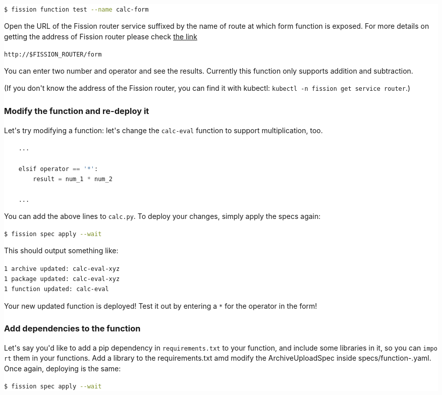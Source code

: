 ```bash
$ fission function test --name calc-form
```

Open the URL of the Fission router service suffixed by the name of route at which form function is exposed. For more details on getting the address of Fission router please check [the link](https://docs.fission.io/latest/installation/env_vars/#fission-router-address)

```
http://$FISSION_ROUTER/form
```

You can enter two number and operator and see the results. Currently this function only supports addition and subtraction.

(If you don't know the address of the Fission router, you can find it
with kubectl: `kubectl -n fission get service router`.)

### Modify the function and re-deploy it

Let's try modifying a function: let's change the `calc-eval` function
to support multiplication, too.

```python
    ...
    
    elsif operator == '*':
        result = num_1 * num_2

    ...
```

You can add the above lines to `calc.py`. To deploy your changes, simply apply the specs again:

```bash
$ fission spec apply --wait
```

This should output something like:

```
1 archive updated: calc-eval-xyz
1 package updated: calc-eval-xyz
1 function updated: calc-eval
```

Your new updated function is deployed! Test it out by entering a `*` for the operator in the form!

### Add dependencies to the function

Let's say you'd like to add a pip dependency in `requirements.txt` to your function,
and include some libraries in it, so you can `import` them in your
functions. Add a library to the requirements.txt amd modify the ArchiveUploadSpec inside specs/function-<name>.yaml. Once again, deploying is the same:

```bash
$ fission spec apply --wait
```
